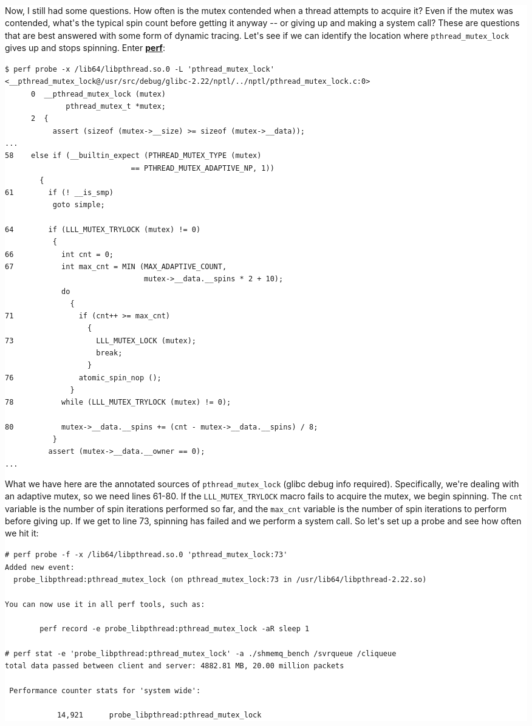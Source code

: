 Now, I still had some questions. How often is the mutex contended when a thread attempts to acquire it? Even if the mutex was contended, what's the typical spin count before getting it anyway -- or giving up and making a system call? These are questions that are best answered with some form of dynamic tracing. Let's see if we can identify the location where `pthread_mutex_lock` gives up and stops spinning. Enter [**perf**](https://perf.wiki.kernel.org/index.php/Main_Page):

```
$ perf probe -x /lib64/libpthread.so.0 -L 'pthread_mutex_lock'
<__pthread_mutex_lock@/usr/src/debug/glibc-2.22/nptl/../nptl/pthread_mutex_lock.c:0>
      0  __pthread_mutex_lock (mutex)
              pthread_mutex_t *mutex;
      2  {
           assert (sizeof (mutex->__size) >= sizeof (mutex->__data));
...
58    else if (__builtin_expect (PTHREAD_MUTEX_TYPE (mutex)
                             == PTHREAD_MUTEX_ADAPTIVE_NP, 1))
        {
61        if (! __is_smp)
           goto simple;

64        if (LLL_MUTEX_TRYLOCK (mutex) != 0)
           {
66           int cnt = 0;
67           int max_cnt = MIN (MAX_ADAPTIVE_COUNT,
                                mutex->__data.__spins * 2 + 10);
             do
               {
71               if (cnt++ >= max_cnt)
                   {
73                   LLL_MUTEX_LOCK (mutex);
                     break;
                   }
76               atomic_spin_nop ();
               }
78           while (LLL_MUTEX_TRYLOCK (mutex) != 0);

80           mutex->__data.__spins += (cnt - mutex->__data.__spins) / 8;
           }
          assert (mutex->__data.__owner == 0);
...
```

What we have here are the annotated sources of `pthread_mutex_lock` (glibc debug info required). Specifically, we're dealing with an adaptive mutex, so we need lines 61-80. If the `LLL_MUTEX_TRYLOCK` macro fails to acquire the mutex, we begin spinning. The `cnt` variable is the number of spin iterations performed so far, and the `max_cnt` variable is the number of spin iterations to perform before giving up. If we get to line 73, spinning has failed and we perform a system call. So let's set up a probe and see how often we hit it:

```
# perf probe -f -x /lib64/libpthread.so.0 'pthread_mutex_lock:73'                                               
Added new event:
  probe_libpthread:pthread_mutex_lock (on pthread_mutex_lock:73 in /usr/lib64/libpthread-2.22.so)

You can now use it in all perf tools, such as:

        perf record -e probe_libpthread:pthread_mutex_lock -aR sleep 1

# perf stat -e 'probe_libpthread:pthread_mutex_lock' -a ./shmemq_bench /svrqueue /cliqueue
total data passed between client and server: 4882.81 MB, 20.00 million packets

 Performance counter stats for 'system wide':

            14,921      probe_libpthread:pthread_mutex_lock                                   
```